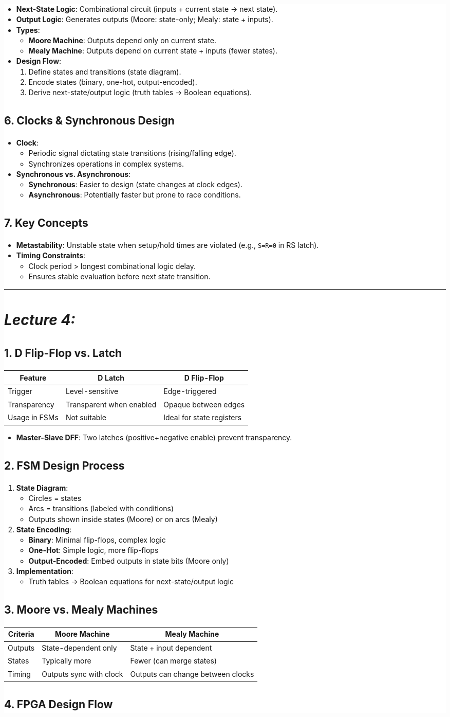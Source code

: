   - **Next-State Logic**: Combinational circuit (inputs + current state → next state).
  - **Output Logic**: Generates outputs (Moore: state-only; Mealy: state + inputs).
- **Types**:
  - **Moore Machine**: Outputs depend only on current state.
  - **Mealy Machine**: Outputs depend on current state + inputs (fewer states).
- **Design Flow**:
  1. Define states and transitions (state diagram).
  2. Encode states (binary, one-hot, output-encoded).
  3. Derive next-state/output logic (truth tables → Boolean equations).
## 6. **Clocks & Synchronous Design**
- **Clock**:
  - Periodic signal dictating state transitions (rising/falling edge).
  - Synchronizes operations in complex systems.
- **Synchronous vs. Asynchronous**:
  - **Synchronous**: Easier to design (state changes at clock edges).
  - **Asynchronous**: Potentially faster but prone to race conditions.
## 7. **Key Concepts**
- **Metastability**: Unstable state when setup/hold times are violated (e.g., `S=R=0` in RS latch).
- **Timing Constraints**:
  - Clock period > longest combinational logic delay.
  - Ensures stable evaluation before next state transition.

----

# ***Lecture 4:***
## 1. **D Flip-Flop vs. Latch**
| Feature          | D Latch               | D Flip-Flop           |
|------------------|-----------------------|-----------------------|
| Trigger          | Level-sensitive       | Edge-triggered        |
| Transparency     | Transparent when enabled | Opaque between edges |
| Usage in FSMs    | Not suitable          | Ideal for state registers |
- **Master-Slave DFF**: Two latches (positive+negative enable) prevent transparency.
## 2. **FSM Design Process**
1. **State Diagram**:
   - Circles = states
   - Arcs = transitions (labeled with conditions)
   - Outputs shown inside states (Moore) or on arcs (Mealy)
2. **State Encoding**:
   - **Binary**: Minimal flip-flops, complex logic
   - **One-Hot**: Simple logic, more flip-flops
   - **Output-Encoded**: Embed outputs in state bits (Moore only)
3. **Implementation**:
   - Truth tables → Boolean equations for next-state/output logic
## 3. **Moore vs. Mealy Machines**
| Criteria        | Moore Machine         | Mealy Machine         |
|----------------|-----------------------|-----------------------|
| Outputs        | State-dependent only  | State + input dependent |
| States         | Typically more        | Fewer (can merge states) |
| Timing         | Outputs sync with clock | Outputs can change between clocks |
## 4. **FPGA Design Flow**
<p align="center">